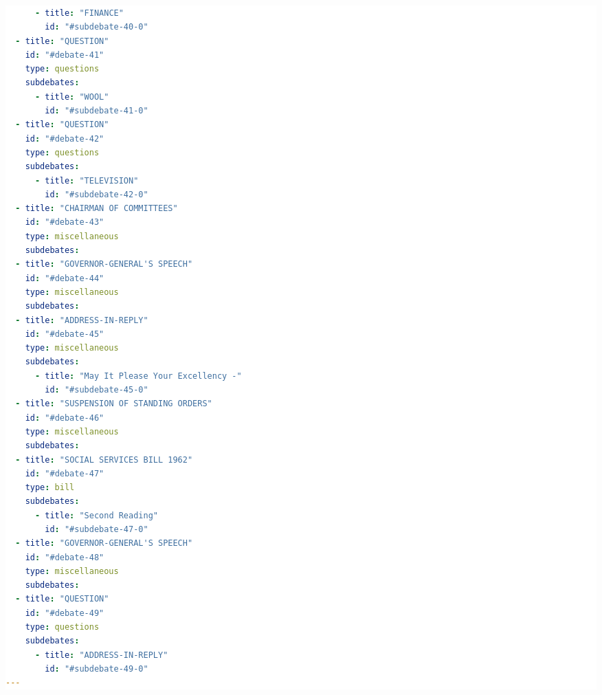 ```yaml
      - title: "FINANCE"
        id: "#subdebate-40-0"
  - title: "QUESTION"
    id: "#debate-41"
    type: questions
    subdebates:
      - title: "WOOL"
        id: "#subdebate-41-0"
  - title: "QUESTION"
    id: "#debate-42"
    type: questions
    subdebates:
      - title: "TELEVISION"
        id: "#subdebate-42-0"
  - title: "CHAIRMAN OF COMMITTEES"
    id: "#debate-43"
    type: miscellaneous
    subdebates:
  - title: "GOVERNOR-GENERAL'S SPEECH"
    id: "#debate-44"
    type: miscellaneous
    subdebates:
  - title: "ADDRESS-IN-REPLY"
    id: "#debate-45"
    type: miscellaneous
    subdebates:
      - title: "May It Please Your Excellency -"
        id: "#subdebate-45-0"
  - title: "SUSPENSION OF STANDING ORDERS"
    id: "#debate-46"
    type: miscellaneous
    subdebates:
  - title: "SOCIAL SERVICES BILL 1962"
    id: "#debate-47"
    type: bill
    subdebates:
      - title: "Second Reading"
        id: "#subdebate-47-0"
  - title: "GOVERNOR-GENERAL'S SPEECH"
    id: "#debate-48"
    type: miscellaneous
    subdebates:
  - title: "QUESTION"
    id: "#debate-49"
    type: questions
    subdebates:
      - title: "ADDRESS-IN-REPLY"
        id: "#subdebate-49-0"
---
```
